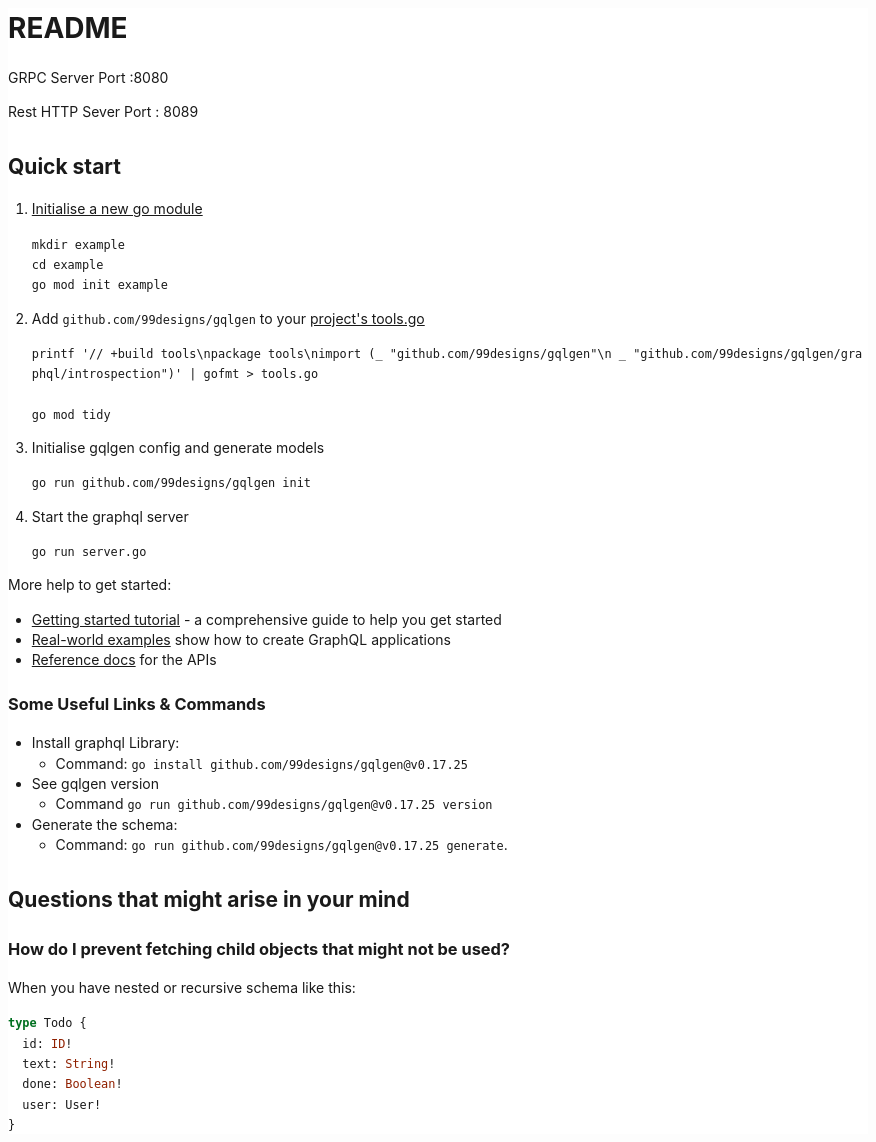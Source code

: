 # README
GRPC Server Port :8080

Rest HTTP Sever Port : 8089

## Quick start
1. [Initialise a new go module](https://golang.org/doc/tutorial/create-module)

       mkdir example
       cd example
       go mod init example

2. Add `github.com/99designs/gqlgen` to your [project's tools.go](https://github.com/golang/go/wiki/Modules#how-can-i-track-tool-dependencies-for-a-module)

       printf '// +build tools\npackage tools\nimport (_ "github.com/99designs/gqlgen"\n _ "github.com/99designs/gqlgen/graphql/introspection")' | gofmt > tools.go

       go mod tidy

3. Initialise gqlgen config and generate models

       go run github.com/99designs/gqlgen init

4. Start the graphql server

       go run server.go

More help to get started:
 - [Getting started tutorial](https://gqlgen.com/getting-started/) - a comprehensive guide to help you get started
 - [Real-world examples](https://github.com/99designs/gqlgen/tree/master/_examples) show how to create GraphQL applications
 - [Reference docs](https://pkg.go.dev/github.com/99designs/gqlgen) for the APIs


###  Some Useful Links & Commands

- Install graphql Library:
  - Command: `go install github.com/99designs/gqlgen@v0.17.25`
- See gqlgen version
  - Command `go run github.com/99designs/gqlgen@v0.17.25 version`
- Generate the schema:
  - Command: `go run github.com/99designs/gqlgen@v0.17.25 generate`. 


## Questions that might arise in your mind

### How do I prevent fetching child objects that might not be used?

When you have nested or recursive schema like this:

```graphql
type Todo {
  id: ID!
  text: String!
  done: Boolean!
  user: User!
}
```
